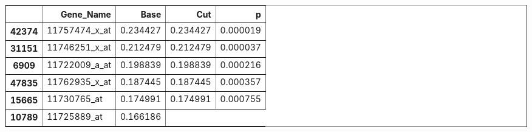 <div>
<style>
    .dataframe thead tr:only-child th {
        text-align: right;
    }

    .dataframe thead th {
        text-align: left;
    }

    .dataframe tbody tr th {
        vertical-align: top;
    }
</style>
<table border="1" class="dataframe">
  <thead>
    <tr style="text-align: right;">
      <th></th>
      <th>Gene_Name</th>
      <th>Base</th>
      <th>Cut</th>
      <th>p</th>
    </tr>
  </thead>
  <tbody>
    <tr>
      <th>42374</th>
      <td>11757474_x_at</td>
      <td>0.234427</td>
      <td>0.234427</td>
      <td>0.000019</td>
    </tr>
    <tr>
      <th>31151</th>
      <td>11746251_x_at</td>
      <td>0.212479</td>
      <td>0.212479</td>
      <td>0.000037</td>
    </tr>
    <tr>
      <th>6909</th>
      <td>11722009_a_at</td>
      <td>0.198839</td>
      <td>0.198839</td>
      <td>0.000216</td>
    </tr>
    <tr>
      <th>47835</th>
      <td>11762935_x_at</td>
      <td>0.187445</td>
      <td>0.187445</td>
      <td>0.000357</td>
    </tr>
    <tr>
      <th>15665</th>
      <td>11730765_at</td>
      <td>0.174991</td>
      <td>0.174991</td>
      <td>0.000755</td>
    </tr>
    <tr>
      <th>10789</th>
      <td>11725889_at</td>
      <td>0.166186</td>